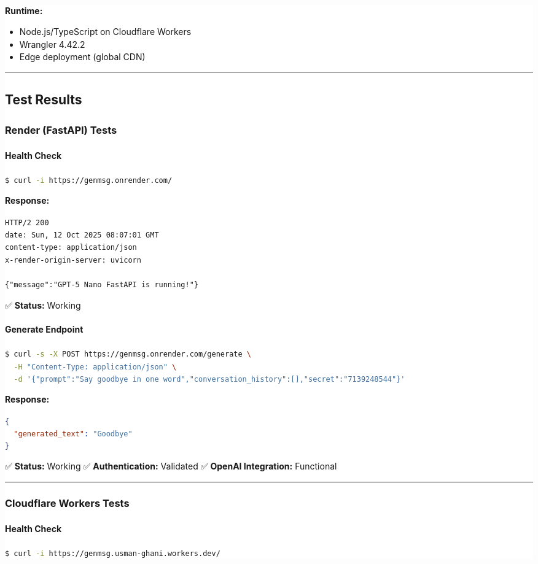 **Runtime:**
- Node.js/TypeScript on Cloudflare Workers
- Wrangler 4.42.2
- Edge deployment (global CDN)

---

## Test Results

### Render (FastAPI) Tests

#### Health Check
```bash
$ curl -i https://genmsg.onrender.com/
```

**Response:**
```
HTTP/2 200 
date: Sun, 12 Oct 2025 08:07:01 GMT
content-type: application/json
x-render-origin-server: uvicorn

{"message":"GPT-5 Nano FastAPI is running!"}
```

✅ **Status:** Working

#### Generate Endpoint
```bash
$ curl -s -X POST https://genmsg.onrender.com/generate \
  -H "Content-Type: application/json" \
  -d '{"prompt":"Say goodbye in one word","conversation_history":[],"secret":"7139248544"}'
```

**Response:**
```json
{
  "generated_text": "Goodbye"
}
```

✅ **Status:** Working
✅ **Authentication:** Validated
✅ **OpenAI Integration:** Functional

---

### Cloudflare Workers Tests

#### Health Check
```bash
$ curl -i https://genmsg.usman-ghani.workers.dev/
```
